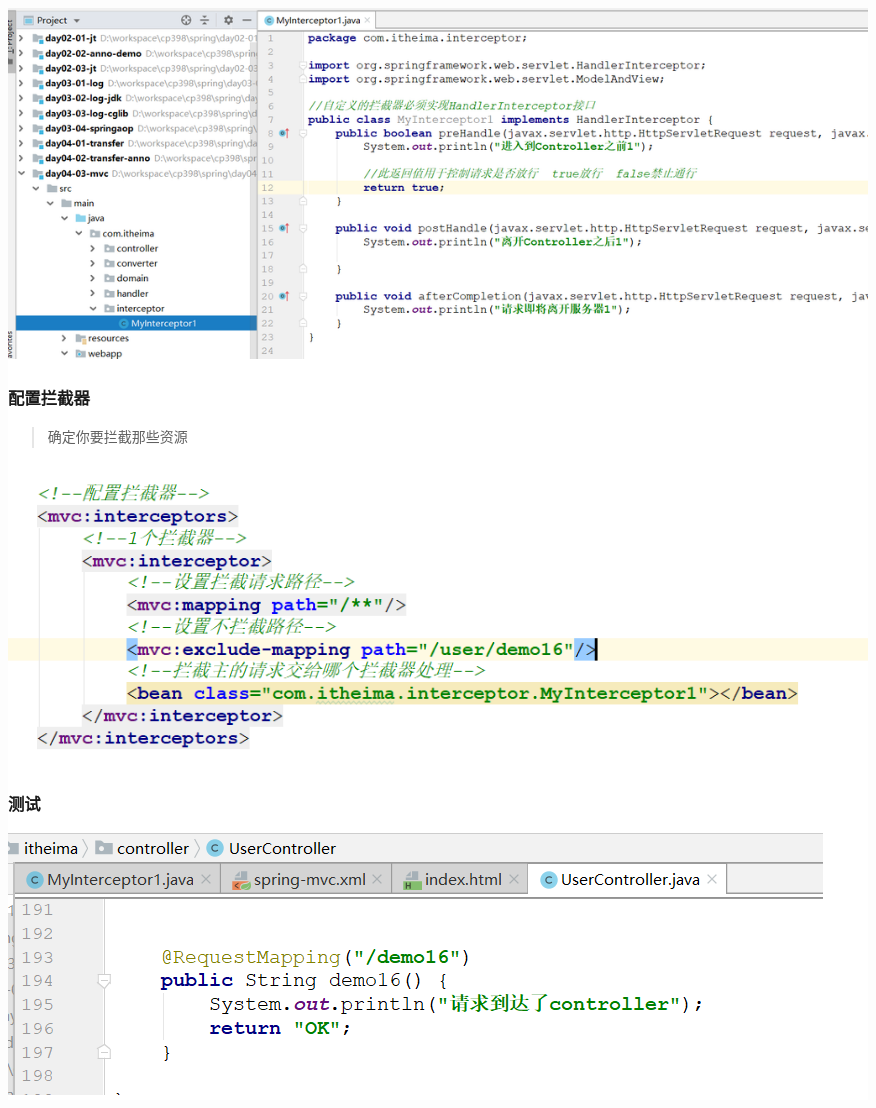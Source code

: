 ![image-20221022151239890](assets/image-20221022151239890.png) 

### 配置拦截器

>确定你要拦截那些资源

![image-20221022152105508](assets/image-20221022152105508.png) 

### 测试

![image-20221022152125082](assets/image-20221022152125082.png) 
